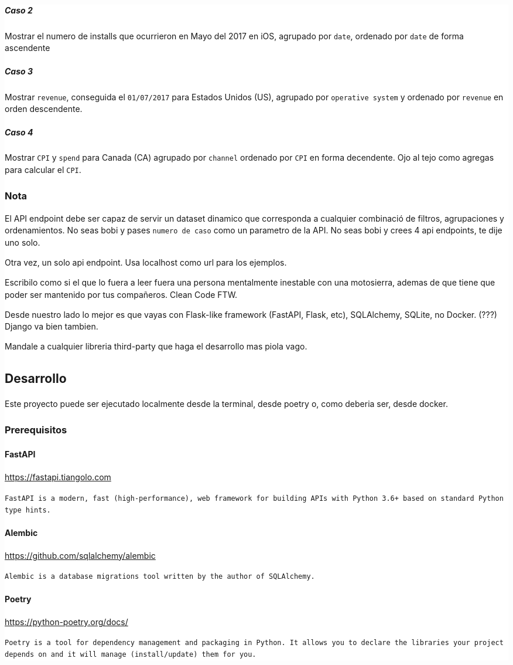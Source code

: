 ##### Caso 2
Mostrar el numero de installs que ocurrieron en Mayo del 2017 en iOS, agrupado por `date`, ordenado por `date` de forma ascendente


##### Caso 3
Mostrar `revenue`, conseguida el `01/07/2017` para Estados Unidos (US), agrupado por `operative system` y ordenado por `revenue` en orden descendente.

##### Caso 4
Mostrar `CPI` y `spend` para Canada (CA) agrupado por `channel` ordenado por `CPI` en forma decendente. Ojo al tejo como agregas para calcular el `CPI`.

### Nota
El API endpoint debe ser capaz de servir un dataset dinamico que corresponda a cualquier combinació de filtros, agrupaciones y ordenamientos. 
No seas bobi y pases `numero de caso` como un parametro de la API.
No seas bobi y crees 4 api endpoints, te dije uno solo.

Otra vez, un solo api endpoint. Usa localhost como url para los ejemplos.

Escribilo como si el que lo fuera a leer fuera una persona mentalmente inestable con una motosierra, ademas de que tiene que poder ser mantenido por tus compañeros. Clean Code FTW.

Desde nuestro lado lo mejor es que vayas con Flask-like framework (FastAPI, Flask, etc), SQLAlchemy, SQLite, no Docker. (???)
Django va bien tambien.

Mandale a cualquier libreria third-party que haga el desarrollo mas piola vago.


## Desarrollo
Este proyecto puede ser ejecutado localmente desde la terminal, desde poetry o, como deberia ser, desde docker.

### Prerequisitos

#### FastAPI
https://fastapi.tiangolo.com
```
FastAPI is a modern, fast (high-performance), web framework for building APIs with Python 3.6+ based on standard Python type hints.
```
#### Alembic
https://github.com/sqlalchemy/alembic
```
Alembic is a database migrations tool written by the author of SQLAlchemy.
```

#### Poetry
https://python-poetry.org/docs/
```
Poetry is a tool for dependency management and packaging in Python. It allows you to declare the libraries your project depends on and it will manage (install/update) them for you.
```

